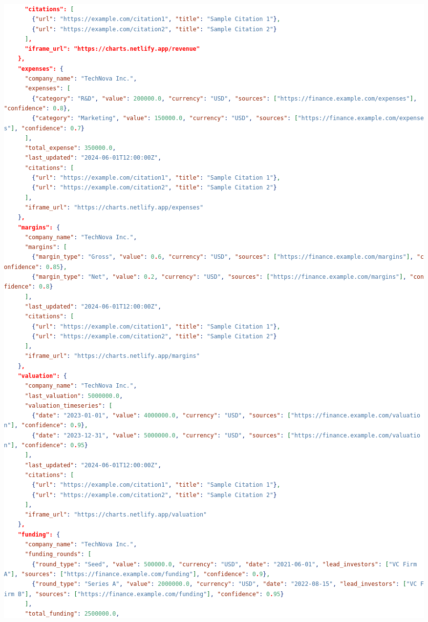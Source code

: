 ```json
      "citations": [
        {"url": "https://example.com/citation1", "title": "Sample Citation 1"},
        {"url": "https://example.com/citation2", "title": "Sample Citation 2"}
      ],
      "iframe_url": "https://charts.netlify.app/revenue"
    },
    "expenses": {
      "company_name": "TechNova Inc.",
      "expenses": [
        {"category": "R&D", "value": 200000.0, "currency": "USD", "sources": ["https://finance.example.com/expenses"], "confidence": 0.8},
        {"category": "Marketing", "value": 150000.0, "currency": "USD", "sources": ["https://finance.example.com/expenses"], "confidence": 0.7}
      ],
      "total_expense": 350000.0,
      "last_updated": "2024-06-01T12:00:00Z",
      "citations": [
        {"url": "https://example.com/citation1", "title": "Sample Citation 1"},
        {"url": "https://example.com/citation2", "title": "Sample Citation 2"}
      ],
      "iframe_url": "https://charts.netlify.app/expenses"
    },
    "margins": {
      "company_name": "TechNova Inc.",
      "margins": [
        {"margin_type": "Gross", "value": 0.6, "currency": "USD", "sources": ["https://finance.example.com/margins"], "confidence": 0.85},
        {"margin_type": "Net", "value": 0.2, "currency": "USD", "sources": ["https://finance.example.com/margins"], "confidence": 0.8}
      ],
      "last_updated": "2024-06-01T12:00:00Z",
      "citations": [
        {"url": "https://example.com/citation1", "title": "Sample Citation 1"},
        {"url": "https://example.com/citation2", "title": "Sample Citation 2"}
      ],
      "iframe_url": "https://charts.netlify.app/margins"
    },
    "valuation": {
      "company_name": "TechNova Inc.",
      "last_valuation": 5000000.0,
      "valuation_timeseries": [
        {"date": "2023-01-01", "value": 4000000.0, "currency": "USD", "sources": ["https://finance.example.com/valuation"], "confidence": 0.9},
        {"date": "2023-12-31", "value": 5000000.0, "currency": "USD", "sources": ["https://finance.example.com/valuation"], "confidence": 0.95}
      ],
      "last_updated": "2024-06-01T12:00:00Z",
      "citations": [
        {"url": "https://example.com/citation1", "title": "Sample Citation 1"},
        {"url": "https://example.com/citation2", "title": "Sample Citation 2"}
      ],
      "iframe_url": "https://charts.netlify.app/valuation"
    },
    "funding": {
      "company_name": "TechNova Inc.",
      "funding_rounds": [
        {"round_type": "Seed", "value": 500000.0, "currency": "USD", "date": "2021-06-01", "lead_investors": ["VC Firm A"], "sources": ["https://finance.example.com/funding"], "confidence": 0.9},
        {"round_type": "Series A", "value": 2000000.0, "currency": "USD", "date": "2022-08-15", "lead_investors": ["VC Firm B"], "sources": ["https://finance.example.com/funding"], "confidence": 0.95}
      ],
      "total_funding": 2500000.0,
```